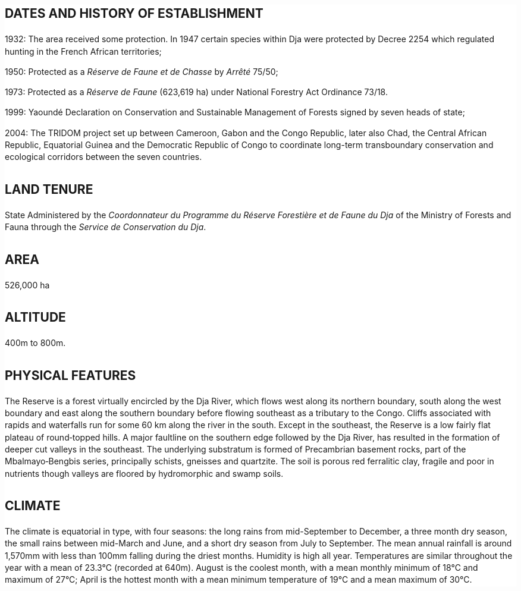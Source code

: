 DATES AND HISTORY OF ESTABLISHMENT
----------------------------------

1932: The area received some protection. In 1947 certain species within Dja were protected by Decree 2254 which regulated hunting in the French African territories;

1950: Protected as a *Réserve de Faune et de Chasse* by *Arrêté* 75/50;

1973: Protected as a *Réserve de Faune* (623,619 ha) under National Forestry Act Ordinance 73/18.

1999: Yaoundé Declaration on Conservation and Sustainable Management of Forests signed by seven heads of state;

2004: The TRIDOM project set up between Cameroon, Gabon and the Congo Republic, later also Chad, the Central African Republic, Equatorial Guinea and the Democratic Republic of Congo to coordinate long-term transboundary conservation and ecological corridors between the seven countries.

LAND TENURE
-----------

State Administered by the *Coordonnateur du Programme du Réserve Forestière et de Faune du Dja* of the Ministry of Forests and Fauna through the *Service de Conservation du Dja*.

AREA 
-----

526,000 ha

ALTITUDE
--------

400m to 800m.

PHYSICAL FEATURES
-----------------

The Reserve is a forest virtually encircled by the Dja River, which flows west along its northern boundary, south along the west boundary and east along the southern boundary before flowing southeast as a tributary to the Congo. Cliffs associated with rapids and waterfalls run for some 60 km along the river in the south. Except in the southeast, the Reserve is a low fairly flat plateau of round‑topped hills. A major faultline on the southern edge followed by the Dja River, has resulted in the formation of deeper cut valleys in the southeast. The underlying substratum is formed of Precambrian basement rocks, part of the Mbalmayo‑Bengbis series, principally schists, gneisses and quartzite. The soil is porous red ferralitic clay, fragile and poor in nutrients though valleys are floored by hydromorphic and swamp soils.

CLIMATE 
--------

The climate is equatorial in type, with four seasons: the long rains from mid-September to December, a three month dry season, the small rains between mid-March and June, and a short dry season from July to September. The mean annual rainfall is around 1,570mm with less than 100mm falling during the driest months. Humidity is high all year. Temperatures are similar throughout the year with a mean of 23.3°C (recorded at 640m). August is the coolest month, with a mean monthly minimum of 18°C and maximum of 27°C; April is the hottest month with a mean minimum temperature of 19°C and a mean maximum of 30°C.
